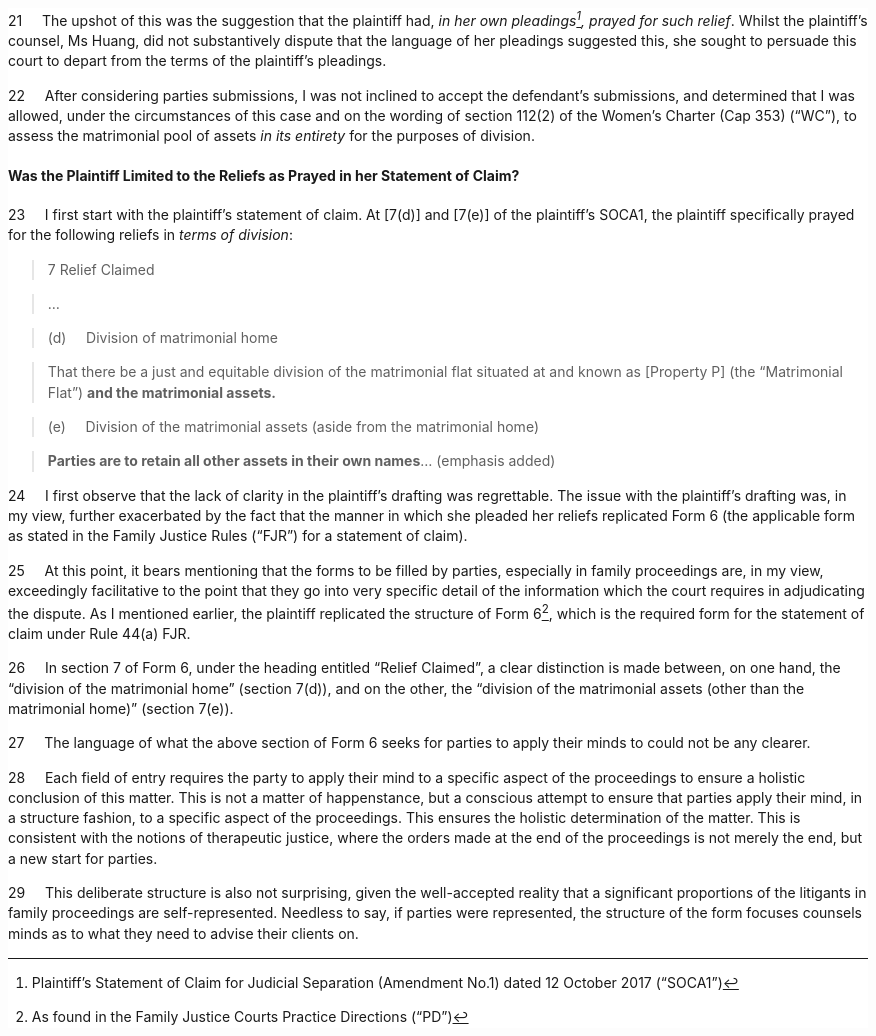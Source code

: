 21     The upshot of this was the suggestion that the plaintiff had, _in her own pleadings[^10], prayed for such relief_. Whilst the plaintiff’s counsel, Ms Huang, did not substantively dispute that the language of her pleadings suggested this, she sought to persuade this court to depart from the terms of the plaintiff’s pleadings.

22     After considering parties submissions, I was not inclined to accept the defendant’s submissions, and determined that I was allowed, under the circumstances of this case and on the wording of section 112(2) of the Women’s Charter (Cap 353) (“WC”), to assess the matrimonial pool of assets _in its entirety_ for the purposes of division.

#### Was the Plaintiff Limited to the Reliefs as Prayed in her Statement of Claim?

23     I first start with the plaintiff’s statement of claim. At \[7(d)\] and \[7(e)\] of the plaintiff’s SOCA1, the plaintiff specifically prayed for the following reliefs in _terms of division_:

> 7 Relief Claimed

> …

> (d)     Division of matrimonial home

> That there be a just and equitable division of the matrimonial flat situated at and known as \[Property P\] (the “Matrimonial Flat”) **and the matrimonial assets.**

> (e)     Division of the matrimonial assets (aside from the matrimonial home)

> **Parties are to retain all other assets in their own names**… (emphasis added)

24     I first observe that the lack of clarity in the plaintiff’s drafting was regrettable. The issue with the plaintiff’s drafting was, in my view, further exacerbated by the fact that the manner in which she pleaded her reliefs replicated Form 6 (the applicable form as stated in the Family Justice Rules (“FJR”) for a statement of claim).

25     At this point, it bears mentioning that the forms to be filled by parties, especially in family proceedings are, in my view, exceedingly facilitative to the point that they go into very specific detail of the information which the court requires in adjudicating the dispute. As I mentioned earlier, the plaintiff replicated the structure of Form 6[^11], which is the required form for the statement of claim under Rule 44(a) FJR.

26     In section 7 of Form 6, under the heading entitled “Relief Claimed”, a clear distinction is made between, on one hand, the “division of the matrimonial home” (section 7(d)), and on the other, the “division of the matrimonial assets (other than the matrimonial home)” (section 7(e)).

27     The language of what the above section of Form 6 seeks for parties to apply their minds to could not be any clearer.

28     Each field of entry requires the party to apply their mind to a specific aspect of the proceedings to ensure a holistic conclusion of this matter. This is not a matter of happenstance, but a conscious attempt to ensure that parties apply their mind, in a structure fashion, to a specific aspect of the proceedings. This ensures the holistic determination of the matter. This is consistent with the notions of therapeutic justice, where the orders made at the end of the proceedings is not merely the end, but a new start for parties.

29     This deliberate structure is also not surprising, given the well-accepted reality that a significant proportions of the litigants in family proceedings are self-represented. Needless to say, if parties were represented, the structure of the form focuses counsels minds as to what they need to advise their clients on.


[^1]: \[E\] (the elder daughter), and \[T\] (the younger son). For easy reference, they are collectively known as the “Children”.
[^2]: DCA 108/xxxx and DCA 109/xxxx
[^3]: Specifically, that parties had joint custody of the Children.
[^4]: A split care and control order was made, with the defendant having care and control of \[E\], whilst the plaintiff had care and control of \[T\].
[^5]: As elaborated below, this was an upward revision of monthly maintenance of $1,800 which was ordered in OSG 61, which was subsequently withheld in the Appeal Orders.
[^6]: See, for instance, paragraph 262 of _USC_
[^7]: (1) Plaintiff’s Ancillary Matters Fact and Position Sheet dated 18 July 2019 (“PFPS”) (2) Defendant’s Ancillary Matters Fact and Position Sheet dated 18 July 2019 (“DFPS”)
[^8]: Plaintiff’s 1st Affidavit of Assets and Means (“P1AOM”) at paragraph 106
[^9]: DFPS at page 9; See also the Defendant’s Written Submissions for the ancillary hearing (“DWS”) at paragraphs 104 and 105.
[^10]: Plaintiff’s Statement of Claim for Judicial Separation (Amendment No.1) dated 12 October 2017 (“SOCA1”)
[^11]: As found in the Family Justice Courts Practice Directions (“PD”)
[^12]: See paragraphs 104 and 105 of the defendant’s written submissions for the ancillary hearing (“DWS”)
[^13]: For completeness, orders were made by the Assistant Registrar hearing the matter on 17 April 2019 for the plaintiff to make disclosure of this information.
[^14]: Defendant’s 2nd Affidavit of Assets and Means (“D2AOM”)
[^15]: D2AOM at paragraphs 193 to 206 (in particular, paragraphs 204 to 206)
[^16]: Plaintiff’s Written Submissions (Ancillary Matters) dated 24 July 2019 (“PWS”); see the itemised assets listed at pages 41 to 50 of the PWS (the “Asset Table”)
[^17]: Item 1 Asset Table
[^18]: Items 2 and 3 Asset Table
[^19]: Items 4 to 8 Asset Table
[^20]: Items 32 to 36 Asset Table
[^21]: Items 9 to 11 Asset Table
[^22]: PWS at paragraph 85
[^23]: Items 37 and 38 Asset Table; see also PWS at paragraph 91
[^24]: D2AOM at paragraph 101
[^25]: P1AOM at paragraph 24
[^26]: D1AOM at page 36 (see entries on 16 September 2018 and 23 September 2018)
[^27]: PWS at paragraph 88
[^28]: PWS at paragraph 89
[^29]: Items 15 to 27 Asset List
[^30]: Items 43 to 46 Asset List
[^31]: D1AOM at paragraph 16(s)
[^32]: Items 73 and 74 Asset List
[^33]: See PWS at paragraph 80
[^34]: Defendant’s Voluntary Affidavit dated 13 May 2019 made pursuant to the disclosure orders made by the court in April 2019 (“DVA”) at pages 195 to 198
[^35]: Items 28 and 30 Asset List
[^36]: Items 47 to 71 Asset List
[^37]: D1AOM at page 7 and 8
[^38]: Item 31 Asset List
[^39]: Item 42 Asset List
[^40]: D1AOM at paragraph 8
[^41]: Items 12 to 14, and 39 to 41 Asset List
[^42]: P2AOM
[^43]: P2AOM at page 33
[^44]: P2AOM at page 37
[^45]: P2AOM at pages 33 to 37
[^46]: Item 1 Asset List
[^47]: Item 2 Asset List
[^48]: Item 3 Asset List
[^49]: Item 4 Asset List
[^50]: Item 5 Asset List
[^51]: Item 6 Asset List
[^52]: Paragraph 85 PWS
[^53]: Paragraph 85 PWS
[^54]: Paragraph 88 PWS
[^55]: Paragraph 88 PWS
[^56]: Item 7 Asset List
[^57]: Item 8 Asset List
[^58]: Item 9 Asset List
[^59]: Item 10 Asset List
[^60]: Item 11 Asset List
[^61]: Items 12 to 14 Asset List
[^62]: Items 15 to 27 Asset List
[^63]: Items 28 to 30 Asset List
[^64]: Item 31 Asset List
[^65]: Item 32 Asset List
[^66]: Item 33 Asset List
[^67]: Item 34 Asset List
[^68]: Item 36 Asset List
[^69]: Item 35 Asset List
[^70]: Paragraph 91 PWS; Item 37 Asset List
[^71]: Paragraph 91 PWS; Item 38 Asset List
[^72]: Items 39 to 41 Asset List
[^73]: Item 42 Asset List
[^74]: Items 47 to 71 Asset List
[^75]: Items 73 and 74 Asset List
[^76]: Item 44 Asset List
[^77]: Item 45 Asset List
[^78]: Item 43 Asset List
[^79]: Item 46 Asset List